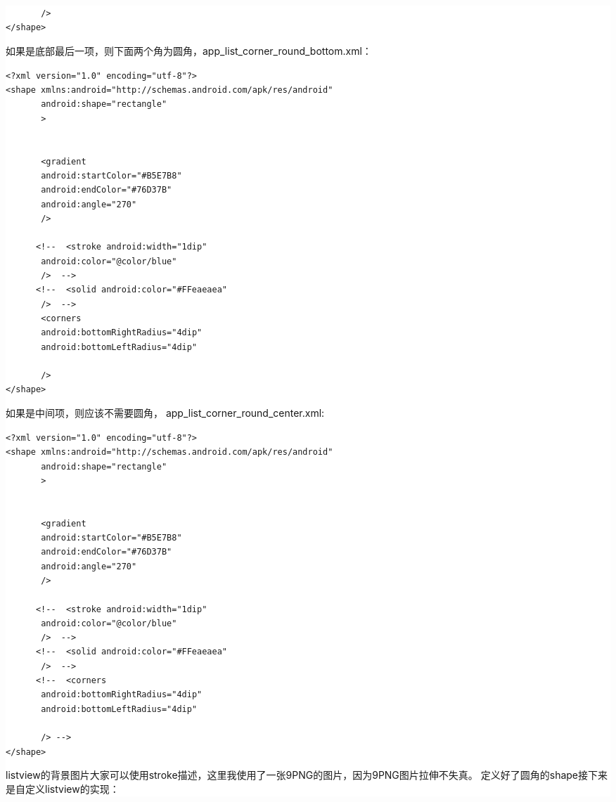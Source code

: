 	       />
	</shape> 

如果是底部最后一项，则下面两个角为圆角，app_list_corner_round_bottom.xml：

	<?xml version="1.0" encoding="utf-8"?>
	<shape xmlns:android="http://schemas.android.com/apk/res/android" 
	       android:shape="rectangle"
	       >
	       
	
	       <gradient  
	       android:startColor="#B5E7B8"  
	       android:endColor="#76D37B"  
	       android:angle="270" 
	       />
	        
	      <!--  <stroke android:width="1dip" 
	       android:color="@color/blue" 
	       />  -->
	      <!--  <solid android:color="#FFeaeaea"
	       />  -->
	       <corners 
	       android:bottomRightRadius="4dip" 
	       android:bottomLeftRadius="4dip" 
	      
	       />
	</shape> 

如果是中间项，则应该不需要圆角， app_list_corner_round_center.xml:

	<?xml version="1.0" encoding="utf-8"?>
	<shape xmlns:android="http://schemas.android.com/apk/res/android" 
	       android:shape="rectangle"
	       >
	       
	
	       <gradient  
	       android:startColor="#B5E7B8"  
	       android:endColor="#76D37B"  
	       android:angle="270" 
	       />
	        
	      <!--  <stroke android:width="1dip" 
	       android:color="@color/blue" 
	       />  -->
	      <!--  <solid android:color="#FFeaeaea"
	       />  -->
	      <!--  <corners 
	       android:bottomRightRadius="4dip" 
	       android:bottomLeftRadius="4dip" 
	      
	       /> -->
	</shape> 

listview的背景图片大家可以使用stroke描述，这里我使用了一张9PNG的图片，因为9PNG图片拉伸不失真。
定义好了圆角的shape接下来是自定义listview的实现：
